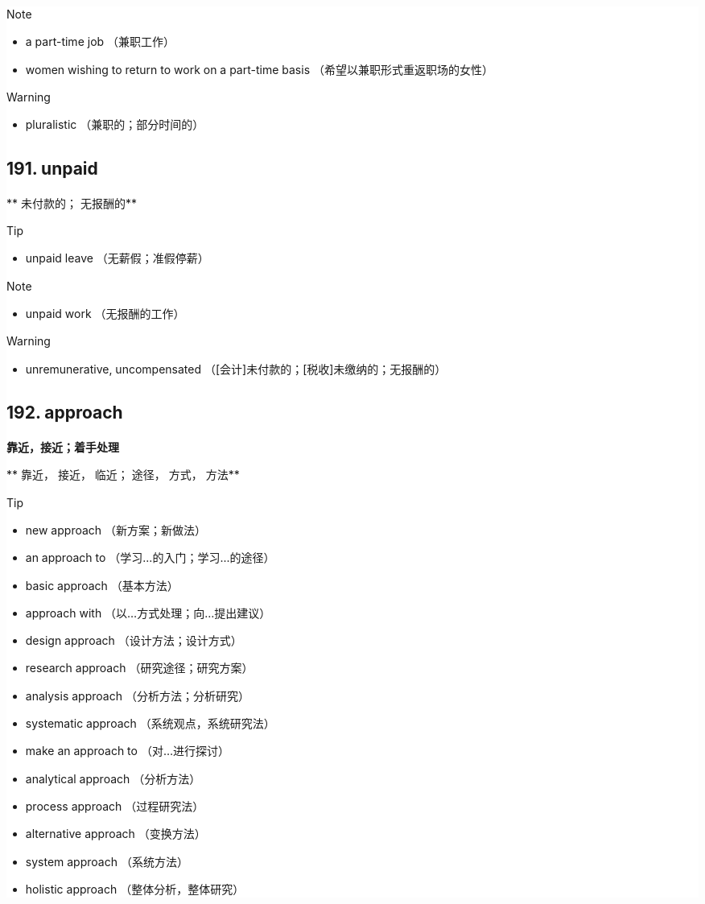 > [!NOTE]
>
> - a part-time job （兼职工作）
>
> - women wishing to return to work on a part-time basis （希望以兼职形式重返职场的女性）
>

> [!WARNING]
>
> - pluralistic （兼职的；部分时间的）
>

## 191. unpaid

** 未付款的； 无报酬的**

> [!TIP]
>
> - unpaid leave （无薪假；准假停薪）
>

> [!NOTE]
>
> - unpaid work （无报酬的工作）
>

> [!WARNING]
>
> - unremunerative, uncompensated （[会计]未付款的；[税收]未缴纳的；无报酬的）
>

## 192. approach

**靠近，接近；着手处理**

** 靠近， 接近， 临近； 途径， 方式， 方法**

> [!TIP]
>
> - new approach （新方案；新做法）
>
> - an approach to （学习...的入门；学习...的途径）
>
> - basic approach （基本方法）
>
> - approach with （以…方式处理；向…提出建议）
>
> - design approach （设计方法；设计方式）
>
> - research approach （研究途径；研究方案）
>
> - analysis approach （分析方法；分析研究）
>
> - systematic approach （系统观点，系统研究法）
>
> - make an approach to （对…进行探讨）
>
> - analytical approach （分析方法）
>
> - process approach （过程研究法）
>
> - alternative approach （变换方法）
>
> - system approach （系统方法）
>
> - holistic approach （整体分析，整体研究）